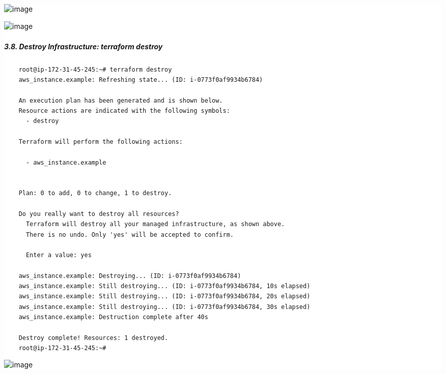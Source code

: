            
 ![image](https://user-images.githubusercontent.com/24622526/49491008-8bcc8300-f878-11e8-8011-214aeabc15d2.png)

 ![image](https://user-images.githubusercontent.com/24622526/49491068-d221e200-f878-11e8-8d0c-1d7fe60d4bce.png)

##### 3.8. Destroy Infrastructure: terraform destroy
     
        root@ip-172-31-45-245:~# terraform destroy
        aws_instance.example: Refreshing state... (ID: i-0773f0af9934b6784)

        An execution plan has been generated and is shown below.
        Resource actions are indicated with the following symbols:
          - destroy

        Terraform will perform the following actions:

          - aws_instance.example


        Plan: 0 to add, 0 to change, 1 to destroy.

        Do you really want to destroy all resources?
          Terraform will destroy all your managed infrastructure, as shown above.
          There is no undo. Only 'yes' will be accepted to confirm.

          Enter a value: yes

        aws_instance.example: Destroying... (ID: i-0773f0af9934b6784)
        aws_instance.example: Still destroying... (ID: i-0773f0af9934b6784, 10s elapsed)
        aws_instance.example: Still destroying... (ID: i-0773f0af9934b6784, 20s elapsed)
        aws_instance.example: Still destroying... (ID: i-0773f0af9934b6784, 30s elapsed)
        aws_instance.example: Destruction complete after 40s

        Destroy complete! Resources: 1 destroyed.
        root@ip-172-31-45-245:~#


![image](https://user-images.githubusercontent.com/24622526/49491188-2e850180-f879-11e8-9d0e-513dada1bb7e.png)

     
     
     
           
